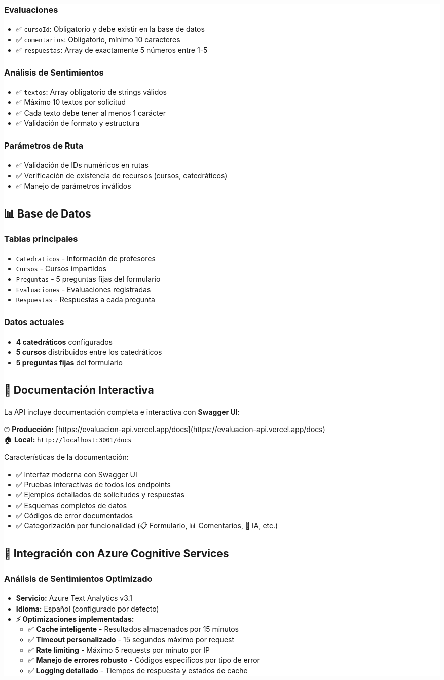 ### **Evaluaciones**
- ✅ `cursoId`: Obligatorio y debe existir en la base de datos
- ✅ `comentarios`: Obligatorio, mínimo 10 caracteres
- ✅ `respuestas`: Array de exactamente 5 números entre 1-5

### **Análisis de Sentimientos**
- ✅ `textos`: Array obligatorio de strings válidos
- ✅ Máximo 10 textos por solicitud
- ✅ Cada texto debe tener al menos 1 carácter
- ✅ Validación de formato y estructura

### **Parámetros de Ruta**
- ✅ Validación de IDs numéricos en rutas
- ✅ Verificación de existencia de recursos (cursos, catedráticos)
- ✅ Manejo de parámetros inválidos

## 📊 Base de Datos

### **Tablas principales**
- `Catedraticos` - Información de profesores
- `Cursos` - Cursos impartidos
- `Preguntas` - 5 preguntas fijas del formulario
- `Evaluaciones` - Evaluaciones registradas
- `Respuestas` - Respuestas a cada pregunta

### **Datos actuales**
- **4 catedráticos** configurados
- **5 cursos** distribuidos entre los catedráticos
- **5 preguntas fijas** del formulario

## 🎨 Documentación Interactiva

La API incluye documentación completa e interactiva con **Swagger UI**:

🌐 **Producción:** [https://evaluacion-api.vercel.app/docs](https://evaluacion-api.vercel.app/docs)  
🏠 **Local:** `http://localhost:3001/docs`

Características de la documentación:
- ✅ Interfaz moderna con Swagger UI
- ✅ Pruebas interactivas de todos los endpoints
- ✅ Ejemplos detallados de solicitudes y respuestas
- ✅ Esquemas completos de datos
- ✅ Códigos de error documentados
- ✅ Categorización por funcionalidad (📋 Formulario, 📊 Comentarios, 🧠 IA, etc.)

## 🧠 Integración con Azure Cognitive Services

### **Análisis de Sentimientos Optimizado**
- **Servicio:** Azure Text Analytics v3.1
- **Idioma:** Español (configurado por defecto)
- **⚡ Optimizaciones implementadas:**
  - ✅ **Cache inteligente** - Resultados almacenados por 15 minutos
  - ✅ **Timeout personalizado** - 15 segundos máximo por request
  - ✅ **Rate limiting** - Máximo 5 requests por minuto por IP
  - ✅ **Manejo de errores robusto** - Códigos específicos por tipo de error
  - ✅ **Logging detallado** - Tiempos de respuesta y estados de cache
